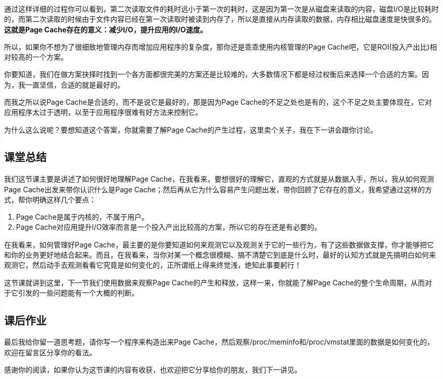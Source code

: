</code></pre><p>通过这样详细的过程你可以看到，第二次读取文件的耗时远小于第一次的耗时，这是因为第一次是从磁盘来读取的内容，磁盘I/O是比较耗时的，而第二次读取的时候由于文件内容已经在第一次读取时被读到内存了，所以是直接从内存读取的数据，内存相比磁盘速度是快很多的。<strong>这就是Page Cache存在的意义：减少I/O，提升应用的I/O速度。</strong></p><p>所以，如果你不想为了很细致地管理内存而增加应用程序的复杂度，那你还是乖乖使用内核管理的Page Cache吧，它是ROI(投入产出比)相对较高的一个方案。</p><p>你要知道，我们在做方案抉择时找到一个各方面都很完美的方案还是比较难的，大多数情况下都是经过权衡后来选择一个合适的方案。因为，我一直坚信，合适的就是最好的。</p><p>而我之所以说Page Cache是合适的，而不是说它是最好的，那是因为Page Cache的不足之处也是有的，这个不足之处主要体现在，它对应用程序太过于透明，以至于应用程序很难有好方法来控制它。</p><p>为什么这么说呢？要想知道这个答案，你就需要了解Page Cache的产生过程，这里卖个关子，我在下一讲会跟你讨论。</p><h2>课堂总结</h2><p>我们这节课主要是讲述了如何很好地理解Page Cache，在我看来，要想很好的理解它，直观的方式就是从数据入手，所以，我从如何观测Page Cache出发来带你认识什么是Page Cache；然后再从它为什么容易产生问题出发，带你回顾了它存在的意义，我希望通过这样的方式，帮你明确这样几个要点：</p><ol>
<li>Page Cache是属于内核的，不属于用户。</li>
<li>Page Cache对应用提升I/O效率而言是一个投入产出比较高的方案，所以它的存在还是有必要的。</li>
</ol><p>在我看来，如何管理好Page Cache，最主要的是你要知道如何来观测它以及观测关于它的一些行为，有了这些数据做支撑，你才能够把它和你的业务更好地结合起来。而且，在我看来，当你对某一个概念很模糊、搞不清楚它到底是什么时，最好的认知方式就是先搞明白如何来观测它，然后动手去观测看看它究竟是如何变化的，正所谓纸上得来终觉浅，绝知此事要躬行！</p><p>这节课就讲到这里，下一节我们使用数据来观察Page Cache的产生和释放，这样一来，你就能了解Page Cache的整个生命周期，从而对于它引发的一些问题能有一个大概的判断。</p><h2>课后作业</h2><p>最后我给你留一道思考题，请你写一个程序来构造出来Page Cache，然后观察/proc/meminfo和/proc/vmstat里面的数据是如何变化的， 欢迎在留言区分享你的看法。</p><p>感谢你的阅读，如果你认为这节课的内容有收获，也欢迎把它分享给你的朋友，我们下一讲见。</p>
<style>
    ul {
      list-style: none;
      display: block;
      list-style-type: disc;
      margin-block-start: 1em;
      margin-block-end: 1em;
      margin-inline-start: 0px;
      margin-inline-end: 0px;
      padding-inline-start: 40px;
    }
    li {
      display: list-item;
      text-align: -webkit-match-parent;
    }
    ._2sjJGcOH_0 {
      list-style-position: inside;
      width: 100%;
      display: -webkit-box;
      display: -ms-flexbox;
      display: flex;
      -webkit-box-orient: horizontal;
      -webkit-box-direction: normal;
      -ms-flex-direction: row;
      flex-direction: row;
      margin-top: 26px;
      border-bottom: 1px solid rgba(233,233,233,0.6);
    }
    ._2sjJGcOH_0 ._3FLYR4bF_0 {
      width: 34px;
      height: 34px;
      -ms-flex-negative: 0;
      flex-shrink: 0;
      border-radius: 50%;
    }
    ._2sjJGcOH_0 ._36ChpWj4_0 {
      margin-left: 0.5rem;
      -webkit-box-flex: 1;
      -ms-flex-positive: 1;
      flex-grow: 1;
      padding-bottom: 20px;
    }
    ._2sjJGcOH_0 ._36ChpWj4_0 ._2zFoi7sd_0 {
      font-size: 16px;
      color: #3d464d;
      font-weight: 500;
      -webkit-font-smoothing: antialiased;
      line-height: 34px;
    }